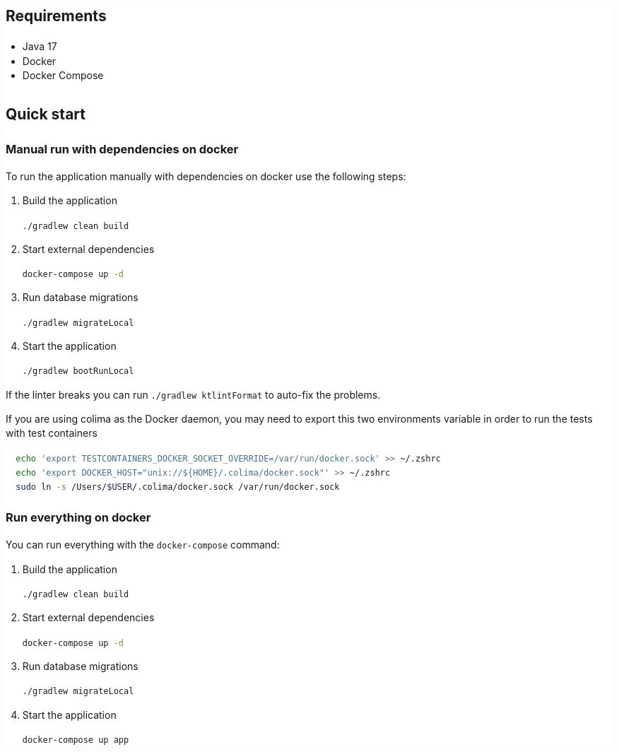 ## Requirements

* Java 17
* Docker
* Docker Compose

## Quick start

### Manual run with dependencies on docker

To run the application manually with dependencies on docker use the following steps:

1. Build the application
    ```bash
    ./gradlew clean build
    ```
2. Start external dependencies
    ```bash
    docker-compose up -d
    ```
3. Run database migrations
    ```bash
    ./gradlew migrateLocal
    ```
4. Start the application
    ```bash
    ./gradlew bootRunLocal
    ```

If the linter breaks you can run `./gradlew ktlintFormat` to auto-fix the problems.

If you are using colima as the Docker daemon, you may need to export this two environments variable in order to run the
tests with test containers

```bash
  echo 'export TESTCONTAINERS_DOCKER_SOCKET_OVERRIDE=/var/run/docker.sock' >> ~/.zshrc
  echo 'export DOCKER_HOST="unix://${HOME}/.colima/docker.sock"' >> ~/.zshrc
  sudo ln -s /Users/$USER/.colima/docker.sock /var/run/docker.sock
```

### Run everything on docker

You can run everything with the `docker-compose` command:

1. Build the application
    ```bash
    ./gradlew clean build
    ```
2. Start external dependencies
    ```bash
    docker-compose up -d
    ```
3. Run database migrations
    ```bash
    ./gradlew migrateLocal
    ```
4. Start the application
    ```bash
    docker-compose up app
    ```
